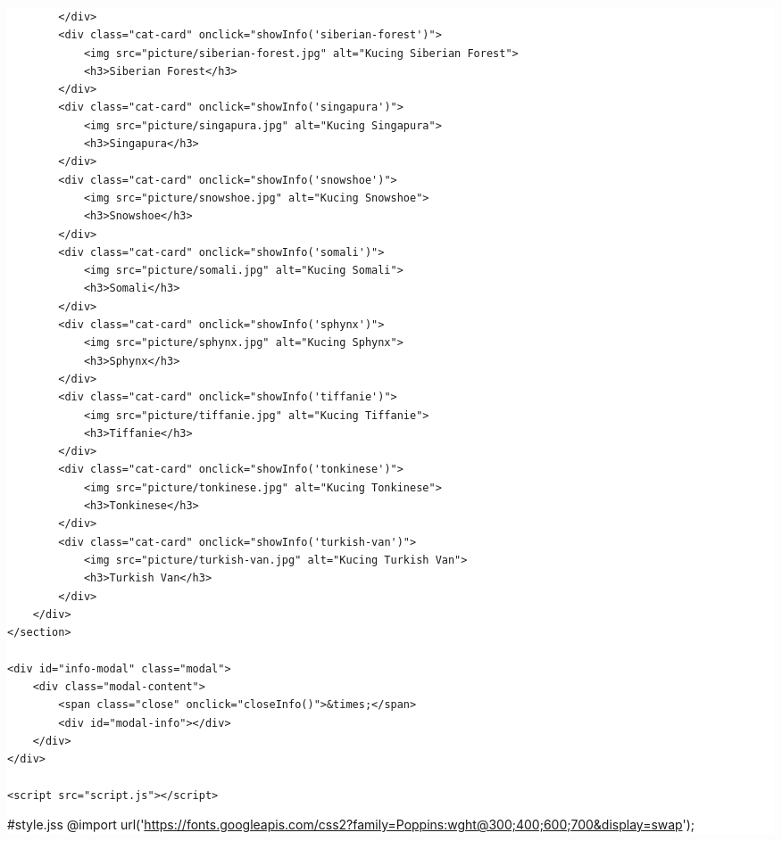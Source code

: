             </div>
            <div class="cat-card" onclick="showInfo('siberian-forest')">
                <img src="picture/siberian-forest.jpg" alt="Kucing Siberian Forest">
                <h3>Siberian Forest</h3>
            </div>
            <div class="cat-card" onclick="showInfo('singapura')">
                <img src="picture/singapura.jpg" alt="Kucing Singapura">
                <h3>Singapura</h3>
            </div>
            <div class="cat-card" onclick="showInfo('snowshoe')">
                <img src="picture/snowshoe.jpg" alt="Kucing Snowshoe">
                <h3>Snowshoe</h3>
            </div>
            <div class="cat-card" onclick="showInfo('somali')">
                <img src="picture/somali.jpg" alt="Kucing Somali">
                <h3>Somali</h3>
            </div>
            <div class="cat-card" onclick="showInfo('sphynx')">
                <img src="picture/sphynx.jpg" alt="Kucing Sphynx">
                <h3>Sphynx</h3>
            </div>
            <div class="cat-card" onclick="showInfo('tiffanie')">
                <img src="picture/tiffanie.jpg" alt="Kucing Tiffanie">
                <h3>Tiffanie</h3>
            </div>
            <div class="cat-card" onclick="showInfo('tonkinese')">
                <img src="picture/tonkinese.jpg" alt="Kucing Tonkinese">
                <h3>Tonkinese</h3>
            </div>
            <div class="cat-card" onclick="showInfo('turkish-van')">
                <img src="picture/turkish-van.jpg" alt="Kucing Turkish Van">
                <h3>Turkish Van</h3>
            </div>
        </div>
    </section>

    <div id="info-modal" class="modal">
        <div class="modal-content">
            <span class="close" onclick="closeInfo()">&times;</span>
            <div id="modal-info"></div>
        </div>
    </div>

    <script src="script.js"></script>
</body>
</html>

#style.jss
@import url('https://fonts.googleapis.com/css2?family=Poppins:wght@300;400;600;700&display=swap');
